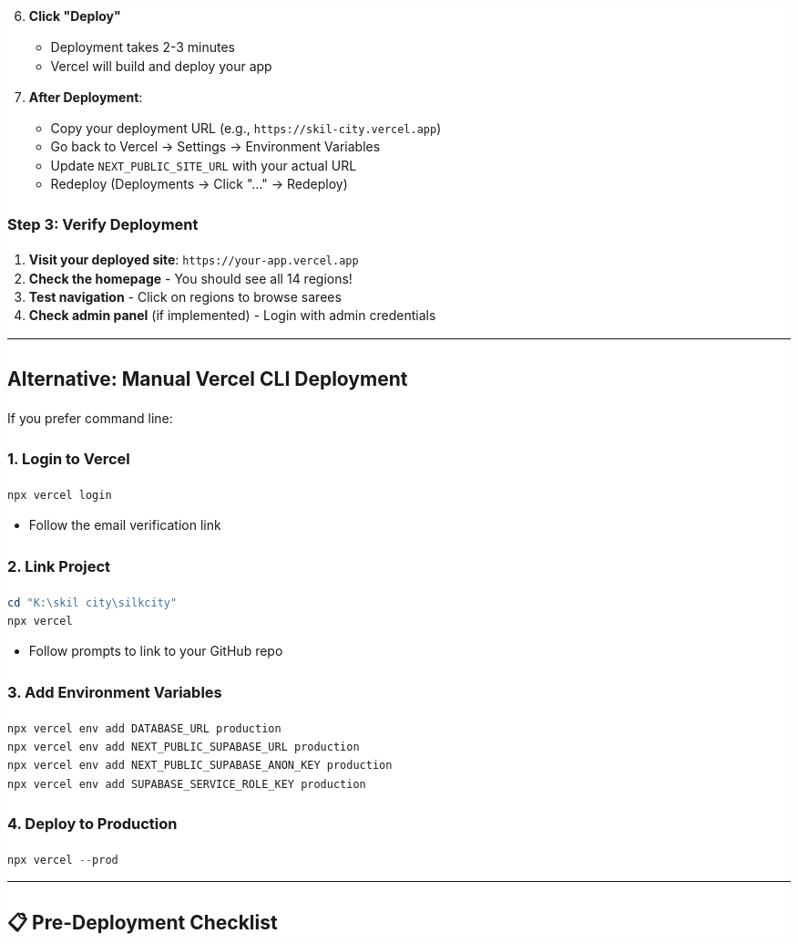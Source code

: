 6. **Click "Deploy"**
   - Deployment takes 2-3 minutes
   - Vercel will build and deploy your app

7. **After Deployment**:
   - Copy your deployment URL (e.g., `https://skil-city.vercel.app`)
   - Go back to Vercel → Settings → Environment Variables
   - Update `NEXT_PUBLIC_SITE_URL` with your actual URL
   - Redeploy (Deployments → Click "..." → Redeploy)

### Step 3: Verify Deployment

1. **Visit your deployed site**: `https://your-app.vercel.app`
2. **Check the homepage** - You should see all 14 regions!
3. **Test navigation** - Click on regions to browse sarees
4. **Check admin panel** (if implemented) - Login with admin credentials

---

## Alternative: Manual Vercel CLI Deployment

If you prefer command line:

### 1. Login to Vercel
```powershell
npx vercel login
```
- Follow the email verification link

### 2. Link Project
```powershell
cd "K:\skil city\silkcity"
npx vercel
```
- Follow prompts to link to your GitHub repo

### 3. Add Environment Variables
```powershell
npx vercel env add DATABASE_URL production
npx vercel env add NEXT_PUBLIC_SUPABASE_URL production
npx vercel env add NEXT_PUBLIC_SUPABASE_ANON_KEY production
npx vercel env add SUPABASE_SERVICE_ROLE_KEY production
```

### 4. Deploy to Production
```powershell
npx vercel --prod
```

---

## 📋 Pre-Deployment Checklist
